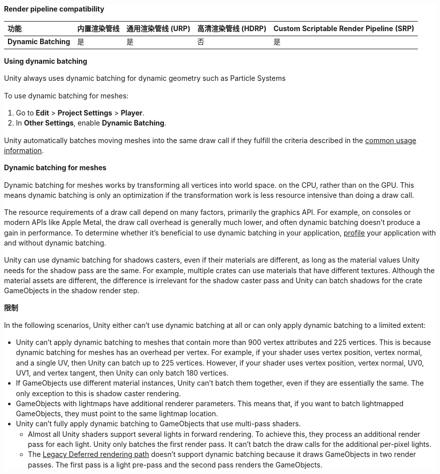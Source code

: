 **Render pipeline compatibility**

| **功能**             | **内置渲染管线** | **通用渲染管线 (URP)** | **高清渲染管线 (HDRP)** | **Custom Scriptable Render Pipeline (SRP)** |
| :------------------- | :--------------- | :--------------------- | :---------------------- | :------------------------------------------ |
| **Dynamic Batching** | 是               | 是                     | 否                      | 是                                          |

**Using dynamic batching**

Unity always uses dynamic batching for dynamic geometry such as Particle Systems

To use dynamic batching for meshes:

1. Go to **Edit** > **Project Settings** > **Player**.
2. In **Other Settings**, enable **Dynamic Batching**.

Unity automatically batches moving meshes into the same draw call if they fulfill the criteria described in the [common usage information].

**Dynamic batching for meshes**

Dynamic batching for meshes works by transforming all vertices into world space. on the CPU, rather than on the GPU. This means dynamic batching is only an optimization if the transformation work is less resource intensive than doing a draw call.

The resource requirements of a draw call depend on many factors, primarily the graphics API. For example, on consoles or modern APIs like Apple Metal, the draw call overhead is generally much lower, and often dynamic batching doesn’t produce a gain in performance. To determine whether it’s beneficial to use dynamic batching in your application, [profile] your application with and without dynamic batching.

Unity can use dynamic batching for shadows casters, even if their materials are different, as long as the material values Unity needs for the shadow pass are the same. For example, multiple crates can use materials that have different textures. Although the material assets are different, the difference is irrelevant for the shadow caster pass and Unity can batch shadows for the crate GameObjects in the shadow render step.

**限制**

In the following scenarios, Unity either can’t use dynamic batching at all or can only apply dynamic batching to a limited extent:

* Unity can’t apply dynamic batching to meshes that contain more than 900 vertex attributes and 225 vertices. This is because dynamic batching for meshes has an overhead per vertex. For example, if your shader uses vertex position, vertex normal, and a single UV, then Unity can batch up to 225 vertices. However, if your shader uses vertex position, vertex normal, UV0, UV1, and vertex tangent, then Unity can only batch 180 vertices.
* If GameObjects use different material instances, Unity can’t batch them together, even if they are essentially the same. The only exception to this is shadow caster rendering.
* GameObjects with lightmaps have additional renderer parameters. This means that, if you want to batch lightmapped GameObjects, they must point to the same lightmap location.
* Unity can’t fully apply dynamic batching to GameObjects that use multi-pass shaders.
    * Almost all Unity shaders support several lights in forward rendering. To achieve this, they process an additional render pass for each light. Unity only batches the first render pass. It can’t batch the draw calls for the additional per-pixel lights.
    * The [Legacy Deferred rendering path] doesn’t support dynamic batching because it draws GameObjects in two render passes. The first pass is a light pre-pass and the second pass renders the GameObjects.


[Built-in Particle Systems]: https://docs.unity3d.com/cn/current/Manual/Built-inParticleSystem.html
[Combining meshes]: https://docs.unity3d.com/cn/current/Manual/combining-meshes.html
[common usage information]: https://docs.unity3d.com/cn/current/Manual/DrawCallBatching.html#using-draw-call-batching
[Debug mode]: https://docs.unity3d.com/cn/current/Manual/InspectorOptions.html
[draw call batching]: https://docs.unity3d.com/cn/current/Manual/DrawCallBatching.html
[draw call optimization]: https://docs.unity3d.com/cn/current/Manual/optimizing-draw-calls.html
[draw calls]: https://docs.unity3d.com/cn/current/Manual/optimizing-draw-calls.html
[Dynamic batching for dynamically generated geometries]: https://docs.unity3d.com/cn/current/Manual/dynamic-batching.html#dynamic-batching-dynamic-geometry
[Dynamic batching for meshes]: https://docs.unity3d.com/cn/current/Manual/dynamic-batching.html#dynamic-batching-meshes
[Dynamic batching]: https://docs.unity3d.com/cn/current/Manual/dynamic-batching.html
[Editor]: https://docs.unity3d.com/cn/current/Manual/static-batching.html#editor
[Frame Debugger]: https://docs.unity3d.com/cn/current/Manual/FrameDebugger.html
[GameObjects that are SRP Batcher compatible]: https://docs.unity3d.com/cn/current/Manual/SRPBatcher.html#gameobject-compatibility
[GPU instancing]: https://docs.unity3d.com/cn/current/Manual/GPUInstancing.html
[Graphics.DrawMeshInstanced]: https://docs.unity3d.com/cn/current/ScriptReference/Graphics.DrawMeshInstanced.html
[HDRP 资源]: https://docs.unity3d.com/Packages/com.unity.render-pipelines.high-definition@latest/index.html?subfolder=/manual/HDRP-Asset.html
[How the SRP Batcher works]: https://docs.unity3d.com/cn/current/Manual/SRPBatcher.html#how-the-srp-batcher-works
[How to show Additional Properties for the URP Asset]: https://docs.unity3d.com/cn/current/Manual/SRPBatcher.html#how-to-show-additional-properties-for-the-urp-asset
[Legacy Deferred rendering path]: https://docs.unity3d.com/cn/current/Manual/RenderingPaths.html
[Line Renderers]: https://docs.unity3d.com/cn/current/Manual/class-LineRenderer.html
[Manually combining meshes]: https://docs.unity3d.com/cn/current/Manual/combining-meshes.html
[material property]: https://docs.unity3d.com/cn/current/Manual/SL-Properties.html
[MaterialPropertyBlock]: https://docs.unity3d.com/cn/current/ScriptReference/MaterialPropertyBlock.html
[Mesh Filter]: https://docs.unity3d.com/cn/current/Manual/class-MeshFilter.html
[Mesh Renderer]: https://docs.unity3d.com/cn/current/Manual/class-MeshRenderer.html
[Mesh.CombineMeshes]: https://docs.unity3d.com/cn/current/ScriptReference/Mesh.CombineMeshes.html
[Mesh]: https://docs.unity3d.com/cn/current/Manual/class-Mesh.html
[Particle Systems]: https://docs.unity3d.com/cn/current/Manual/class-ParticleSystem.html
[Performance implications]: https://docs.unity3d.com/cn/current/Manual/static-batching.html#performance-implications
[profile]: https://docs.unity3d.com/cn/current/Manual/Profiler.html
[Profiler]: https://docs.unity3d.com/cn/current/Manual/SRPBatcher.html#Profiler
[renderer incompatible]: https://docs.unity3d.com/cn/current/Manual/SRPBatcher.html#removing-renderer-compatibility
[Renderer.material]: https://docs.unity3d.com/cn/current/ScriptReference/Renderer-material.html
[Renderer.sharedMaterial]: https://docs.unity3d.com/cn/current/ScriptReference/Renderer-sharedMaterial.html
[runtime API]: https://docs.unity3d.com/cn/current/Manual/static-batching.html#runtime
[Shader compatibility]: https://docs.unity3d.com/cn/current/Manual/SRPBatcher.html#shader-compatibility
[Sprite Renderers]: https://docs.unity3d.com/cn/current/Manual/class-SpriteRenderer.html
[SRP Batcher]: https://docs.unity3d.com/cn/current/Manual/SRPBatcher.html
[static batching]: https://docs.unity3d.com/cn/current/Manual/static-batching.html
[Static Editor Flags]: https://docs.unity3d.com/cn/current/Manual/StaticObjects.html
[static]: https://docs.unity3d.com/cn/current/Manual/StaticObjects.html
[StaticBatchingUtility.Combine]: https://docs.unity3d.com/cn/current/ScriptReference/StaticBatchingUtility.Combine.html
[StaticBatchingUtility]: https://docs.unity3d.com/cn/current/ScriptReference/StaticBatchingUtility.html
[Trail Renderers]: https://docs.unity3d.com/cn/current/Manual/class-TrailRenderer.html
[URP Asset]: https://docs.unity3d.com/Packages/com.unity.render-pipelines.universal@12.1/manual/universalrp-asset.html
[Wikipedia article]: http://en.wikipedia.org/wiki/Texture_atlas
